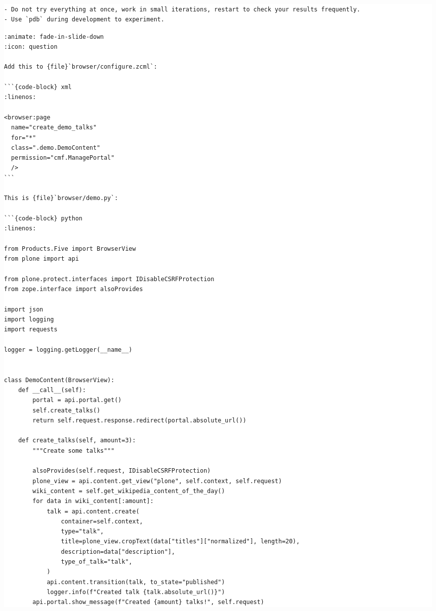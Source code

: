 ```{note}
- Do not try everything at once, work in small iterations, restart to check your results frequently.
- Use `pdb` during development to experiment.
```

````{dropdown} Solution
:animate: fade-in-slide-down
:icon: question

Add this to {file}`browser/configure.zcml`:

```{code-block} xml
:linenos:

<browser:page
  name="create_demo_talks"
  for="*"
  class=".demo.DemoContent"
  permission="cmf.ManagePortal"
  />
```

This is {file}`browser/demo.py`:

```{code-block} python
:linenos:

from Products.Five import BrowserView
from plone import api

from plone.protect.interfaces import IDisableCSRFProtection
from zope.interface import alsoProvides

import json
import logging
import requests

logger = logging.getLogger(__name__)


class DemoContent(BrowserView):
    def __call__(self):
        portal = api.portal.get()
        self.create_talks()
        return self.request.response.redirect(portal.absolute_url())

    def create_talks(self, amount=3):
        """Create some talks"""

        alsoProvides(self.request, IDisableCSRFProtection)
        plone_view = api.content.get_view("plone", self.context, self.request)
        wiki_content = self.get_wikipedia_content_of_the_day()
        for data in wiki_content[:amount]:
            talk = api.content.create(
                container=self.context,
                type="talk",
                title=plone_view.cropText(data["titles"]["normalized"], length=20),
                description=data["description"],
                type_of_talk="talk",
            )
            api.content.transition(talk, to_state="published")
            logger.info(f"Created talk {talk.absolute_url()}")
        api.portal.show_message(f"Created {amount} talks!", self.request)

````
